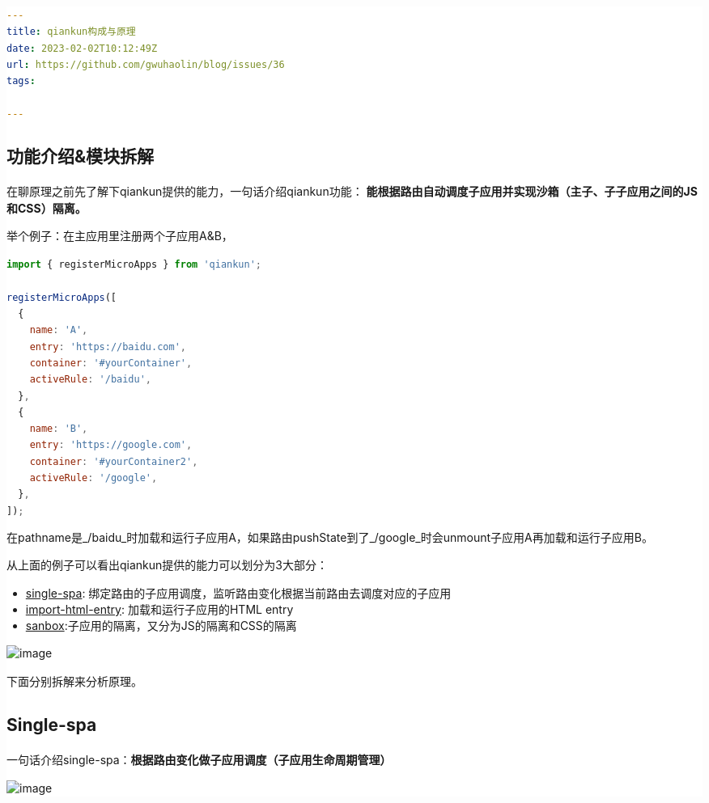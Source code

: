 ```yaml
---
title: qiankun构成与原理
date: 2023-02-02T10:12:49Z
url: https://github.com/gwuhaolin/blog/issues/36
tags:

---
```


## 功能介绍&模块拆解

在聊原理之前先了解下qiankun提供的能力，一句话介绍qiankun功能：
**能根据路由自动调度子应用并实现沙箱（主子、子子应用之间的JS和CSS）隔离。**

举个例子：在主应用里注册两个子应用A&B，

```jsx
import { registerMicroApps } from 'qiankun';

registerMicroApps([
  {
    name: 'A',
    entry: 'https://baidu.com',
    container: '#yourContainer',
    activeRule: '/baidu',
  },
  {
    name: 'B',
    entry: 'https://google.com',
    container: '#yourContainer2',
    activeRule: '/google',
  },
]);
```

在pathname是_/baidu_时加载和运行子应用A，如果路由pushState到了_/google_时会unmount子应用A再加载和运行子应用B。

从上面的例子可以看出qiankun提供的能力可以划分为3大部分：
- [single-spa](https://single-spa.js.org/): 绑定路由的子应用调度，监听路由变化根据当前路由去调度对应的子应用
- [import-html-entry](https://github.com/kuitos/import-html-entry): 加载和运行子应用的HTML entry
- [sanbox](about:blank):子应用的隔离，又分为JS的隔离和CSS的隔离


<img width="681" alt="image" src="https://user-images.githubusercontent.com/5773264/216295142-ca8af020-a4c1-4944-8956-37f09cde5b63.png">

下面分别拆解来分析原理。

## Single-spa

一句话介绍single-spa：**根据路由变化做子应用调度（子应用生命周期管理）**

<img width="712" alt="image" src="https://user-images.githubusercontent.com/5773264/216295303-62b3d1d1-4c6c-4acd-ba5e-ae8218591b35.png">

